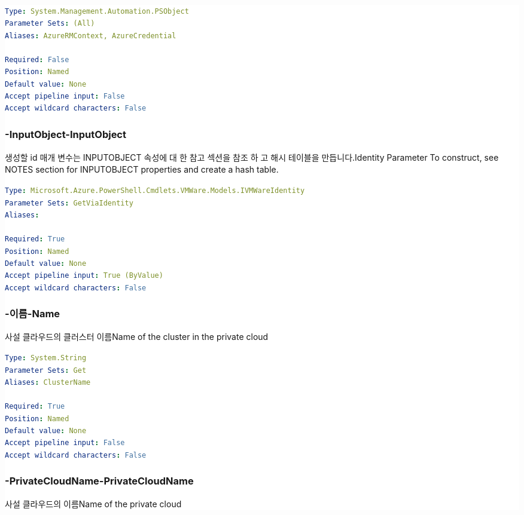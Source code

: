 ```yaml
Type: System.Management.Automation.PSObject
Parameter Sets: (All)
Aliases: AzureRMContext, AzureCredential

Required: False
Position: Named
Default value: None
Accept pipeline input: False
Accept wildcard characters: False
```

### <span data-ttu-id="88a26-118">-InputObject</span><span class="sxs-lookup"><span data-stu-id="88a26-118">-InputObject</span></span>
<span data-ttu-id="88a26-119">생성할 id 매개 변수는 INPUTOBJECT 속성에 대 한 참고 섹션을 참조 하 고 해시 테이블을 만듭니다.</span><span class="sxs-lookup"><span data-stu-id="88a26-119">Identity Parameter To construct, see NOTES section for INPUTOBJECT properties and create a hash table.</span></span>

```yaml
Type: Microsoft.Azure.PowerShell.Cmdlets.VMWare.Models.IVMWareIdentity
Parameter Sets: GetViaIdentity
Aliases:

Required: True
Position: Named
Default value: None
Accept pipeline input: True (ByValue)
Accept wildcard characters: False
```

### <span data-ttu-id="88a26-120">-이름</span><span class="sxs-lookup"><span data-stu-id="88a26-120">-Name</span></span>
<span data-ttu-id="88a26-121">사설 클라우드의 클러스터 이름</span><span class="sxs-lookup"><span data-stu-id="88a26-121">Name of the cluster in the private cloud</span></span>

```yaml
Type: System.String
Parameter Sets: Get
Aliases: ClusterName

Required: True
Position: Named
Default value: None
Accept pipeline input: False
Accept wildcard characters: False
```

### <span data-ttu-id="88a26-122">-PrivateCloudName</span><span class="sxs-lookup"><span data-stu-id="88a26-122">-PrivateCloudName</span></span>
<span data-ttu-id="88a26-123">사설 클라우드의 이름</span><span class="sxs-lookup"><span data-stu-id="88a26-123">Name of the private cloud</span></span>
